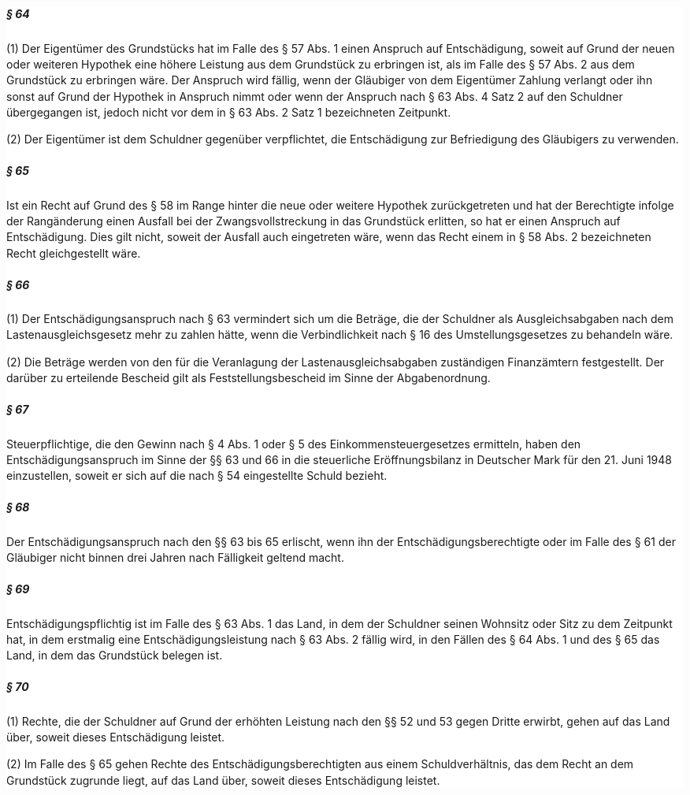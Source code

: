 ##### § 64

(1) Der Eigentümer des Grundstücks hat im Falle des § 57 Abs. 1 einen Anspruch auf Entschädigung, soweit auf Grund der neuen oder weiteren Hypothek eine höhere Leistung aus dem Grundstück zu erbringen ist, als im Falle des § 57 Abs. 2 aus dem Grundstück zu erbringen wäre. Der Anspruch wird fällig, wenn der Gläubiger von dem Eigentümer Zahlung verlangt oder ihn sonst auf Grund der Hypothek in Anspruch nimmt oder wenn der Anspruch nach § 63 Abs. 4 Satz 2 auf den Schuldner übergegangen ist, jedoch nicht vor dem in § 63 Abs. 2 Satz 1 bezeichneten Zeitpunkt.

(2) Der Eigentümer ist dem Schuldner gegenüber verpflichtet, die Entschädigung zur Befriedigung des Gläubigers zu verwenden.


##### § 65

Ist ein Recht auf Grund des § 58 im Range hinter die neue oder weitere Hypothek zurückgetreten und hat der Berechtigte infolge der Rangänderung einen Ausfall bei der Zwangsvollstreckung in das Grundstück erlitten, so hat er einen Anspruch auf Entschädigung. Dies gilt nicht, soweit der Ausfall auch eingetreten wäre, wenn das Recht einem in § 58 Abs. 2 bezeichneten Recht gleichgestellt wäre.


##### § 66

(1) Der Entschädigungsanspruch nach § 63 vermindert sich um die Beträge, die der Schuldner als Ausgleichsabgaben nach dem Lastenausgleichsgesetz mehr zu zahlen hätte, wenn die Verbindlichkeit nach § 16 des Umstellungsgesetzes zu behandeln wäre.

(2) Die Beträge werden von den für die Veranlagung der Lastenausgleichsabgaben zuständigen Finanzämtern festgestellt. Der darüber zu erteilende Bescheid gilt als Feststellungsbescheid im Sinne der Abgabenordnung.


##### § 67

Steuerpflichtige, die den Gewinn nach § 4 Abs. 1 oder § 5 des Einkommensteuergesetzes ermitteln, haben den Entschädigungsanspruch im Sinne der §§ 63 und 66 in die steuerliche Eröffnungsbilanz in Deutscher Mark für den 21. Juni 1948 einzustellen, soweit er sich auf die nach § 54 eingestellte Schuld bezieht.


##### § 68

Der Entschädigungsanspruch nach den §§ 63 bis 65 erlischt, wenn ihn der Entschädigungsberechtigte oder im Falle des § 61 der Gläubiger nicht binnen drei Jahren nach Fälligkeit geltend macht.


##### § 69

Entschädigungspflichtig ist im Falle des § 63 Abs. 1 das Land, in dem der Schuldner seinen Wohnsitz oder Sitz zu dem Zeitpunkt hat, in dem erstmalig eine Entschädigungsleistung nach § 63 Abs. 2 fällig wird, in den Fällen des § 64 Abs. 1 und des § 65 das Land, in dem das Grundstück belegen ist.


##### § 70

(1) Rechte, die der Schuldner auf Grund der erhöhten Leistung nach den §§ 52 und 53 gegen Dritte erwirbt, gehen auf das Land über, soweit dieses Entschädigung leistet.

(2) Im Falle des § 65 gehen Rechte des Entschädigungsberechtigten aus einem Schuldverhältnis, das dem Recht an dem Grundstück zugrunde liegt, auf das Land über, soweit dieses Entschädigung leistet.
